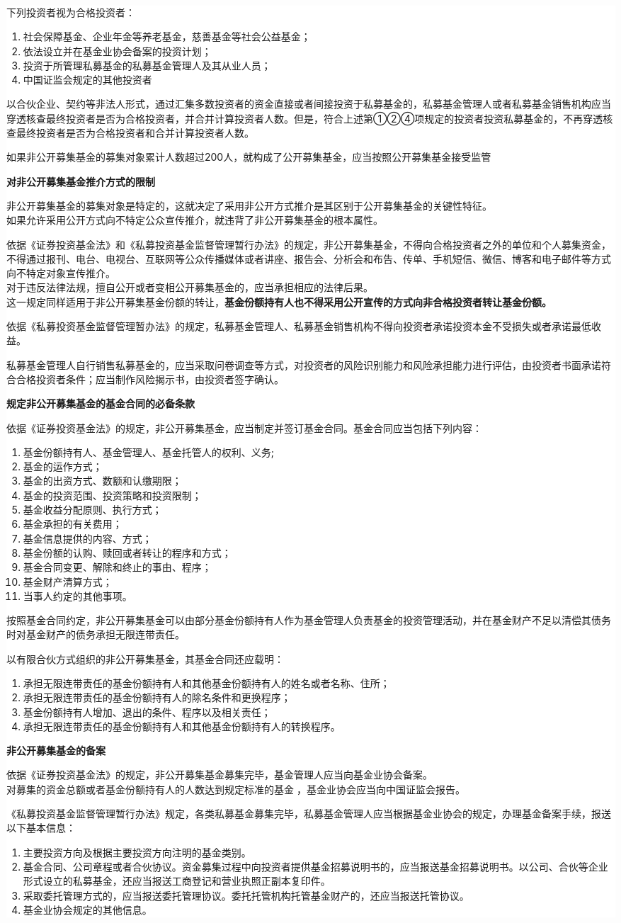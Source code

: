 下列投资者视为合格投资者：
1. 社会保障基金、企业年金等养老基金，慈善基金等社会公益基金；
2. 依法设立并在基金业协会备案的投资计划；
3. 投资于所管理私募基金的私募基金管理人及其从业人员；
4. 中国证监会规定的其他投资者

以合伙企业、契约等非法人形式，通过汇集多数投资者的资金直接或者间接投资于私募基金的，私募基金管理人或者私募基金销售机构应当穿透核查最终投资者是否为合格投资者，并合并计算投资者人数。但是，符合上述第①②④项规定的投资者投资私募基金的，不再穿透核查最终投资者是否为合格投资者和合并计算投资者人数。

如果非公开募集基金的募集对象累计人数超过200人，就构成了公开募集基金，应当按照公开募集基金接受监管

**对非公开募集基金推介方式的限制**

非公开募集基金的募集对象是特定的，这就决定了采用非公开方式推介是其区别于公开募集基金的关键性特征。  
如果允许采用公开方式向不特定公众宣传推介，就违背了非公开募集基金的根本属性。

依据《证券投资基金法》和《私募投资基金监督管理暂行办法》的规定，非公开募集基金，不得向合格投资者之外的单位和个人募集资金，不得通过报刊、电台、电视台、互联网等公众传播媒体或者讲座、报告会、分析会和布告、传单、手机短信、微信、博客和电子邮件等方式向不特定对象宣传推介。  
对于违反法律法规，擅自公开或者变相公开募集基金的，应当承担相应的法律后果。  
这一规定同样适用于非公开募集基金份额的转让，**基金份额持有人也不得采用公开宣传的方式向非合格投资者转让基金份额。**

依据《私募投资基金监督管理暂办法》的规定，私募基金管理人、私募基金销售机构不得向投资者承诺投资本金不受损失或者承诺最低收益。

私募基金管理人自行销售私募基金的，应当采取问卷调查等方式，对投资者的风险识别能力和风险承担能力进行评估，由投资者书面承诺符合合格投资者条件；应当制作风险揭示书，由投资者签字确认。

**规定非公开募集基金的基金合同的必备条款**

依据《证券投资基金法》的规定，非公开募集基金，应当制定并签订基金合同。基金合同应当包括下列内容：
1. 基金份额持有人、基金管理人、基金托管人的权利、义务;
2. 基金的运作方式；
3. 基金的出资方式、数额和认缴期限；
4. 基金的投资范围、投资策略和投资限制；
5. 基金收益分配原则、执行方式；
6. 基金承担的有关费用；
7. 基金信息提供的内容、方式；
8. 基金份额的认购、赎回或者转让的程序和方式；
9. 基金合同变更、解除和终止的事由、程序；
10. 基金财产清算方式；
11. 当事人约定的其他事项。

按照基金合同约定，非公开募集基金可以由部分基金份额持有人作为基金管理人负责基金的投资管理活动，并在基金财产不足以清偿其债务时对基金财产的债务承担无限连带责任。

以有限合伙方式组织的非公开募集基金，其基金合同还应载明：
1. 承担无限连带责任的基金份额持有人和其他基金份额持有人的姓名或者名称、住所；
2. 承担无限连带责任的基金份额持有人的除名条件和更换程序；
3. 基金份额持有人增加、退出的条件、程序以及相关责任；
4. 承担无限连带责任的基金份额持有人和其他基金份额持有人的转换程序。

**非公开募集基金的备案**

依据《证券投资基金法》的规定，非公开募集基金募集完毕，基金管理人应当向基金业协会备案。  
对募集的资金总额或者基金份额持有人的人数达到规定标准的基金 ，基金业协会应当向中国证监会报告。

《私募投资基金监督管理暂行办法》规定，各类私募基金募集完毕，私募基金管理人应当根据基金业协会的规定，办理基金备案手续，报送以下基本信息：
1. 主要投资方向及根据主要投资方向注明的基金类别。
2. 基金合同、公司章程或者合伙协议。资金募集过程中向投资者提供基金招募说明书的，应当报送基金招募说明书。以公司、合伙等企业形式设立的私募基金，还应当报送工商登记和营业执照正副本复印件。
3. 采取委托管理方式的，应当报送委托管理协议。委托托管机构托管基金财产的，还应当报送托管协议。
4. 基金业协会规定的其他信息。
